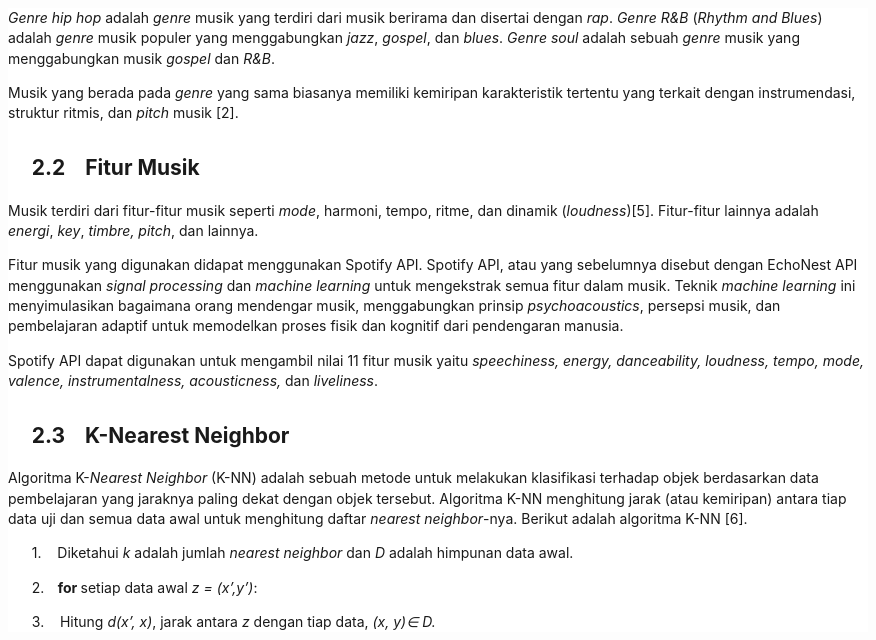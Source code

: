 <p><span class="font2" style="font-style:italic;">Genre hip hop</span><span class="font2"> adalah </span><span class="font2" style="font-style:italic;">genre</span><span class="font2"> musik yang terdiri dari musik berirama dan disertai dengan </span><span class="font2" style="font-style:italic;">rap</span><span class="font2">. </span><span class="font2" style="font-style:italic;">Genre R&amp;B</span><span class="font2"> (</span><span class="font2" style="font-style:italic;">Rhythm and Blues</span><span class="font2">) adalah </span><span class="font2" style="font-style:italic;">genre</span><span class="font2"> musik populer yang menggabungkan </span><span class="font2" style="font-style:italic;">jazz</span><span class="font2">, </span><span class="font2" style="font-style:italic;">gospel</span><span class="font2">, dan </span><span class="font2" style="font-style:italic;">blues</span><span class="font2">. </span><span class="font2" style="font-style:italic;">Genre soul</span><span class="font2"> adalah sebuah </span><span class="font2" style="font-style:italic;">genre</span><span class="font2"> musik yang menggabungkan musik </span><span class="font2" style="font-style:italic;">gospel </span><span class="font2">dan </span><span class="font2" style="font-style:italic;">R&amp;B</span><span class="font2">.</span></p>
<p><span class="font2">Musik yang berada pada </span><span class="font2" style="font-style:italic;">genre</span><span class="font2"> yang sama biasanya memiliki kemiripan karakteristik tertentu yang terkait dengan instrumendasi, struktur ritmis, dan </span><span class="font2" style="font-style:italic;">pitch</span><span class="font2"> musik [2].</span></p>
<ul style="list-style:none;"><li>
<h2><a name="bookmark4"></a><span class="font2" style="font-weight:bold;"><a name="bookmark5"></a>2.2 &nbsp;&nbsp;&nbsp;Fitur Musik</span></h2></li></ul>
<p><span class="font2">Musik terdiri dari fitur-fitur musik seperti </span><span class="font2" style="font-style:italic;">mode</span><span class="font2">, harmoni, tempo, ritme, dan dinamik (</span><span class="font2" style="font-style:italic;">loudness</span><span class="font2">)[5]. Fitur-fitur lainnya adalah </span><span class="font2" style="font-style:italic;">energi</span><span class="font2">, </span><span class="font2" style="font-style:italic;">key</span><span class="font2">, </span><span class="font2" style="font-style:italic;">timbre, pitch</span><span class="font2">, dan lainnya.</span></p>
<p><span class="font2">Fitur musik yang digunakan didapat menggunakan Spotify API. Spotify API, atau yang sebelumnya disebut dengan EchoNest API menggunakan </span><span class="font2" style="font-style:italic;">signal processing</span><span class="font2"> dan </span><span class="font2" style="font-style:italic;">machine learning</span><span class="font2"> untuk mengekstrak semua fitur dalam musik. Teknik </span><span class="font2" style="font-style:italic;">machine learning</span><span class="font2"> ini menyimulasikan bagaimana orang mendengar musik, menggabungkan prinsip </span><span class="font2" style="font-style:italic;">psychoacoustics</span><span class="font2">, persepsi musik, dan pembelajaran adaptif untuk memodelkan proses fisik dan kognitif dari pendengaran manusia.</span></p>
<p><span class="font2">Spotify API dapat digunakan untuk mengambil nilai 11 fitur musik yaitu </span><span class="font2" style="font-style:italic;">speechiness, energy, danceability, loudness, tempo, mode, valence, instrumentalness, acousticness,</span><span class="font2"> dan </span><span class="font2" style="font-style:italic;">liveliness</span><span class="font2">.</span></p>
<ul style="list-style:none;"><li>
<h2><a name="bookmark6"></a><span class="font2" style="font-weight:bold;"><a name="bookmark7"></a>2.3 &nbsp;&nbsp;&nbsp;K-Nearest Neighbor</span></h2></li></ul>
<p><span class="font2">Algoritma K-</span><span class="font2" style="font-style:italic;">Nearest Neighbor</span><span class="font2"> (K-NN) adalah sebuah metode untuk melakukan klasifikasi terhadap objek berdasarkan data pembelajaran yang jaraknya paling dekat dengan objek tersebut. Algoritma K-NN menghitung jarak (atau kemiripan) antara tiap data uji dan semua data awal untuk menghitung daftar </span><span class="font2" style="font-style:italic;">nearest neighbor</span><span class="font2">-nya. Berikut adalah algoritma K-NN [6].</span></p>
<ul style="list-style:none;"><li>
<p><span class="font2">1. &nbsp;&nbsp;&nbsp;Diketahui </span><span class="font2" style="font-style:italic;">k</span><span class="font2"> adalah jumlah </span><span class="font2" style="font-style:italic;">nearest neighbor</span><span class="font2"> dan </span><span class="font2" style="font-style:italic;">D</span><span class="font2"> adalah himpunan data awal.</span></p></li>
<li>
<p><span class="font2">2.</span><span class="font2" style="font-weight:bold;"> &nbsp;&nbsp;&nbsp;for </span><span class="font2">setiap data awal </span><span class="font2" style="font-style:italic;">z = (x’,y’)</span><span class="font2">:</span></p></li>
<li>
<p><span class="font2">3. &nbsp;&nbsp;&nbsp;Hitung </span><span class="font2" style="font-style:italic;">d(x’, x)</span><span class="font2">, jarak antara </span><span class="font2" style="font-style:italic;">z</span><span class="font2"> dengan tiap data, </span><span class="font2" style="font-style:italic;">(x, y)</span><span class="font4" style="font-style:italic;">∈</span><span class="font2" style="font-style:italic;"> D.</span></p></li>